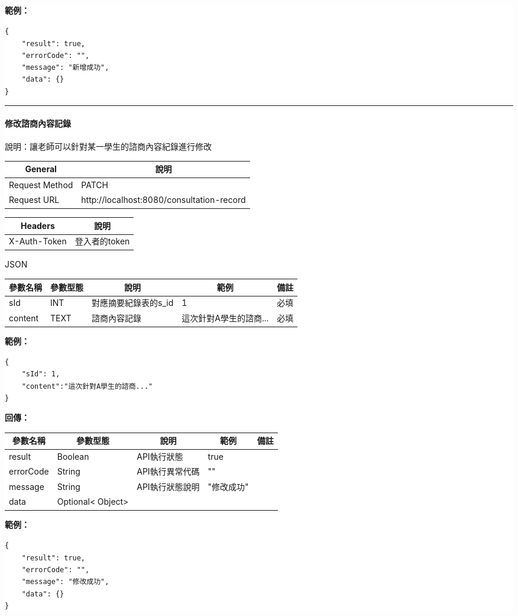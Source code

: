 **範例：**
```json=
{
    "result": true,
    "errorCode": "",
    "message": "新增成功",
    "data": {}
}
```

---

#### 修改諮商內容記錄
說明：讓老師可以針對某一學生的諮商內容紀錄進行修改

| General | 說明 | 
| --------------- | --- |
| Request Method  | PATCH |
| Request URL     | http://localhost:8080/consultation-record |

| Headers | 說明 | 
| ------------- | ------------ |
| X-Auth-Token  | 登入者的token |

JSON

| 參數名稱 | 參數型態 | 說明 | 範例 | 備註 |
| -------- | -------- | -------- | -------- | -------- |
| sId     | INT     | 對應摘要紀錄表的s_id   | 1 |  必填    |
| content     | TEXT     | 諮商內容記錄   | 這次針對A學生的諮商... |  必填    |

**範例：**

```json=
{
    "sId": 1,
    "content":"這次針對A學生的諮商..."
}
```

**回傳：**

| 參數名稱 | 參數型態 | 說明 | 範例 | 備註 | 
| ------ | ------- | --------- | ---- | --- |
| result | Boolean | API執行狀態 | true |    |
| errorCode | String | API執行異常代碼 | "" |    |
| message | String | API執行狀態說明 | "修改成功" |    |
| data | Optional< Object> |  |  |    |

**範例：**
```json=
{
    "result": true,
    "errorCode": "",
    "message": "修改成功",
    "data": {}
}
```
